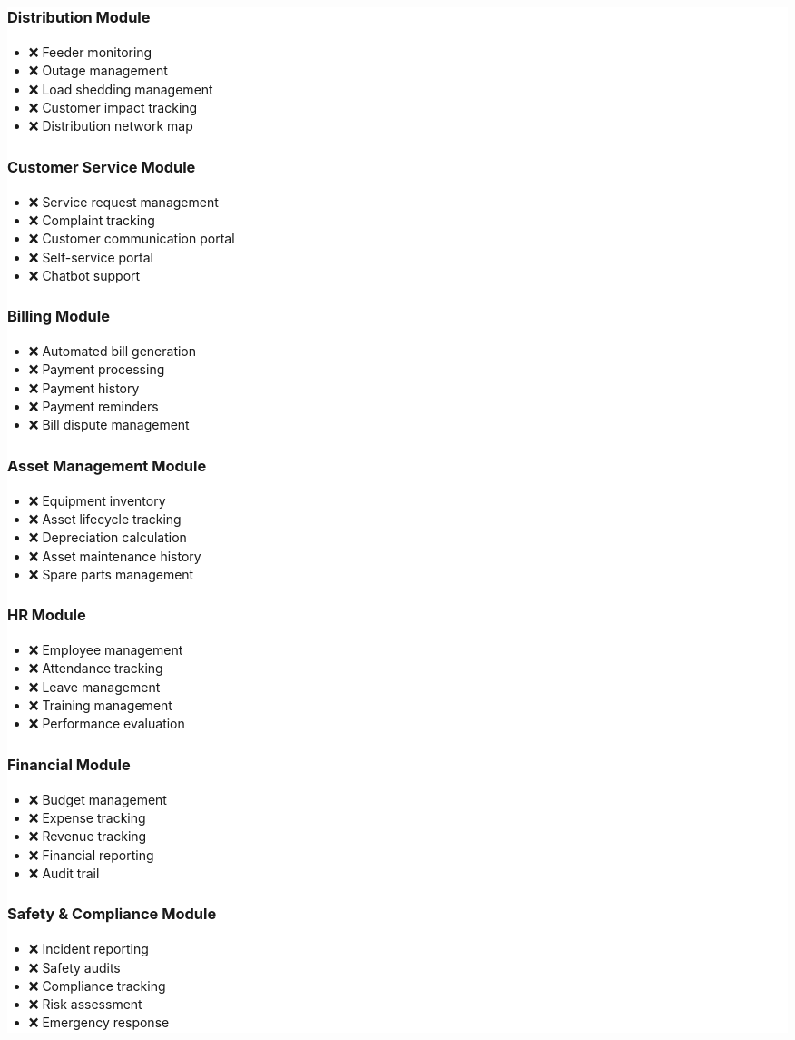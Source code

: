 ### Distribution Module
- ❌ Feeder monitoring
- ❌ Outage management
- ❌ Load shedding management
- ❌ Customer impact tracking
- ❌ Distribution network map

### Customer Service Module
- ❌ Service request management
- ❌ Complaint tracking
- ❌ Customer communication portal
- ❌ Self-service portal
- ❌ Chatbot support

### Billing Module
- ❌ Automated bill generation
- ❌ Payment processing
- ❌ Payment history
- ❌ Payment reminders
- ❌ Bill dispute management

### Asset Management Module
- ❌ Equipment inventory
- ❌ Asset lifecycle tracking
- ❌ Depreciation calculation
- ❌ Asset maintenance history
- ❌ Spare parts management

### HR Module
- ❌ Employee management
- ❌ Attendance tracking
- ❌ Leave management
- ❌ Training management
- ❌ Performance evaluation

### Financial Module
- ❌ Budget management
- ❌ Expense tracking
- ❌ Revenue tracking
- ❌ Financial reporting
- ❌ Audit trail

### Safety & Compliance Module
- ❌ Incident reporting
- ❌ Safety audits
- ❌ Compliance tracking
- ❌ Risk assessment
- ❌ Emergency response
